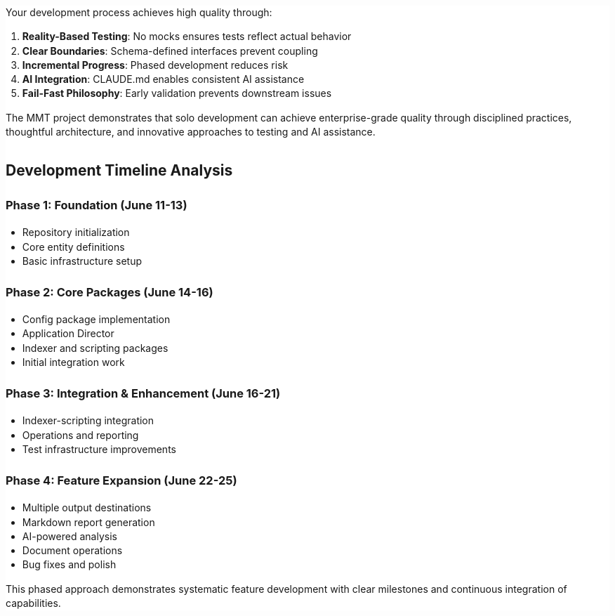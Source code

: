 Your development process achieves high quality through:

1. **Reality-Based Testing**: No mocks ensures tests reflect actual behavior
2. **Clear Boundaries**: Schema-defined interfaces prevent coupling
3. **Incremental Progress**: Phased development reduces risk
4. **AI Integration**: CLAUDE.md enables consistent AI assistance
5. **Fail-Fast Philosophy**: Early validation prevents downstream issues

The MMT project demonstrates that solo development can achieve enterprise-grade quality through disciplined practices, thoughtful architecture, and innovative approaches to testing and AI assistance.

## Development Timeline Analysis

### Phase 1: Foundation (June 11-13)
- Repository initialization
- Core entity definitions
- Basic infrastructure setup

### Phase 2: Core Packages (June 14-16)
- Config package implementation
- Application Director
- Indexer and scripting packages
- Initial integration work

### Phase 3: Integration & Enhancement (June 16-21)
- Indexer-scripting integration
- Operations and reporting
- Test infrastructure improvements

### Phase 4: Feature Expansion (June 22-25)
- Multiple output destinations
- Markdown report generation
- AI-powered analysis
- Document operations
- Bug fixes and polish

This phased approach demonstrates systematic feature development with clear milestones and continuous integration of capabilities.